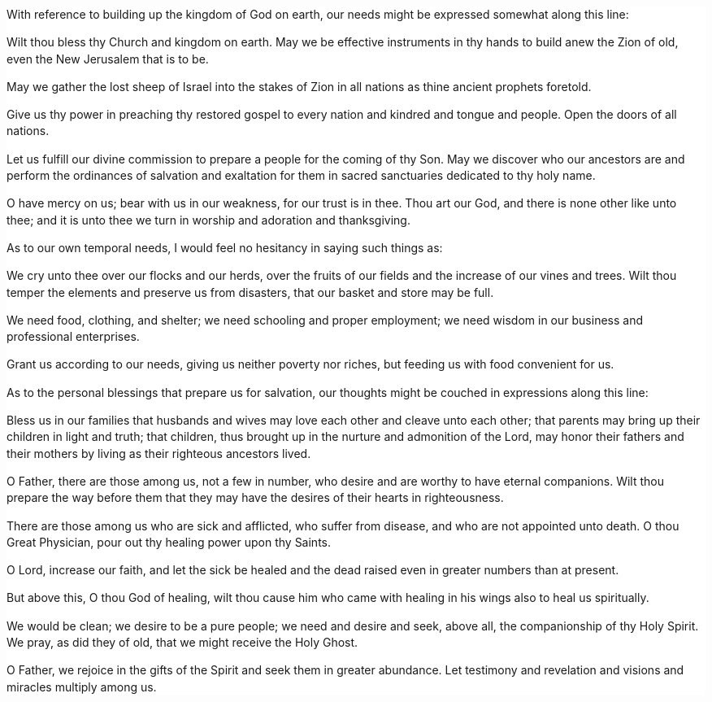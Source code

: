 With reference to building up the kingdom of God on earth, our needs might be expressed somewhat along this line:

Wilt thou bless thy Church and kingdom on earth. May we be effective instruments in thy hands to build anew the Zion of old, even the New Jerusalem that is to be.

May we gather the lost sheep of Israel into the stakes of Zion in all nations as thine ancient prophets foretold.

Give us thy power in preaching thy restored gospel to every nation and kindred and tongue and people. Open the doors of all nations.

Let us fulfill our divine commission to prepare a people for the coming of thy Son. May we discover who our ancestors are and perform the ordinances of salvation and exaltation for them in sacred sanctuaries dedicated to thy holy name.

O have mercy on us; bear with us in our weakness, for our trust is in thee. Thou art our God, and there is none other like unto thee; and it is unto thee we turn in worship and adoration and thanksgiving.

As to our own temporal needs, I would feel no hesitancy in saying such things as:

We cry unto thee over our flocks and our herds, over the fruits of our fields and the increase of our vines and trees. Wilt thou temper the elements and preserve us from disasters, that our basket and store may be full.

We need food, clothing, and shelter; we need schooling and proper employment; we need wisdom in our business and professional enterprises.

Grant us according to our needs, giving us neither poverty nor riches, but feeding us with food convenient for us.

As to the personal blessings that prepare us for salvation, our thoughts might be couched in expressions along this line:

Bless us in our families that husbands and wives may love each other and cleave unto each other; that parents may bring up their children in light and truth; that children, thus brought up in the nurture and admonition of the Lord, may honor their fathers and their mothers by living as their righteous ancestors lived.

O Father, there are those among us, not a few in number, who desire and are worthy to have eternal companions. Wilt thou prepare the way before them that they may have the desires of their hearts in righteousness.

There are those among us who are sick and afflicted, who suffer from disease, and who are not appointed unto death. O thou Great Physician, pour out thy healing power upon thy Saints.

O Lord, increase our faith, and let the sick be healed and the dead raised even in greater numbers than at present.

But above this, O thou God of healing, wilt thou cause him who came with healing in his wings also to heal us spiritually.

We would be clean; we desire to be a pure people; we need and desire and seek, above all, the companionship of thy Holy Spirit. We pray, as did they of old, that we might receive the Holy Ghost.

O Father, we rejoice in the gifts of the Spirit and seek them in greater abundance. Let testimony and revelation and visions and miracles multiply among us.
